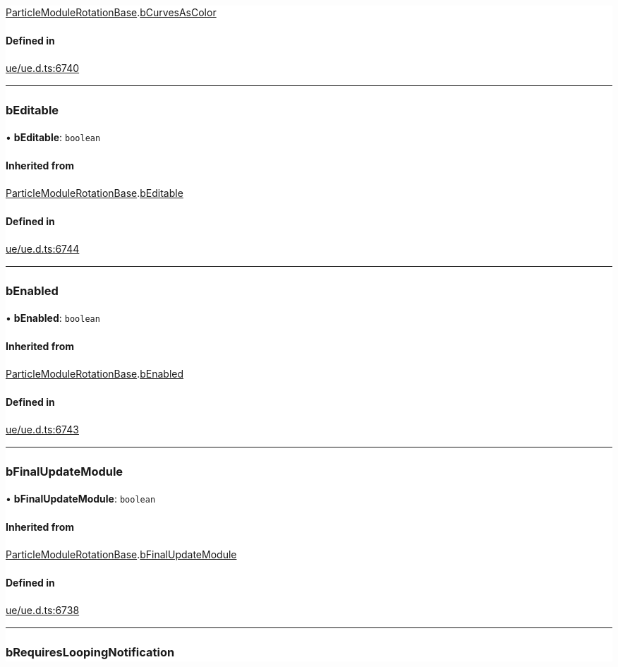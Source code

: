 [ParticleModuleRotationBase](ue_ue.ParticleModuleRotationBase.md).[bCurvesAsColor](ue_ue.ParticleModuleRotationBase.md#bcurvesascolor)

#### Defined in

[ue/ue.d.ts:6740](https://github.com/YugMetaverse/yug_typings/blob/b7d9b19/ue/ue.d.ts#L6740)

___

### bEditable

• **bEditable**: `boolean`

#### Inherited from

[ParticleModuleRotationBase](ue_ue.ParticleModuleRotationBase.md).[bEditable](ue_ue.ParticleModuleRotationBase.md#beditable)

#### Defined in

[ue/ue.d.ts:6744](https://github.com/YugMetaverse/yug_typings/blob/b7d9b19/ue/ue.d.ts#L6744)

___

### bEnabled

• **bEnabled**: `boolean`

#### Inherited from

[ParticleModuleRotationBase](ue_ue.ParticleModuleRotationBase.md).[bEnabled](ue_ue.ParticleModuleRotationBase.md#benabled)

#### Defined in

[ue/ue.d.ts:6743](https://github.com/YugMetaverse/yug_typings/blob/b7d9b19/ue/ue.d.ts#L6743)

___

### bFinalUpdateModule

• **bFinalUpdateModule**: `boolean`

#### Inherited from

[ParticleModuleRotationBase](ue_ue.ParticleModuleRotationBase.md).[bFinalUpdateModule](ue_ue.ParticleModuleRotationBase.md#bfinalupdatemodule)

#### Defined in

[ue/ue.d.ts:6738](https://github.com/YugMetaverse/yug_typings/blob/b7d9b19/ue/ue.d.ts#L6738)

___

### bRequiresLoopingNotification
